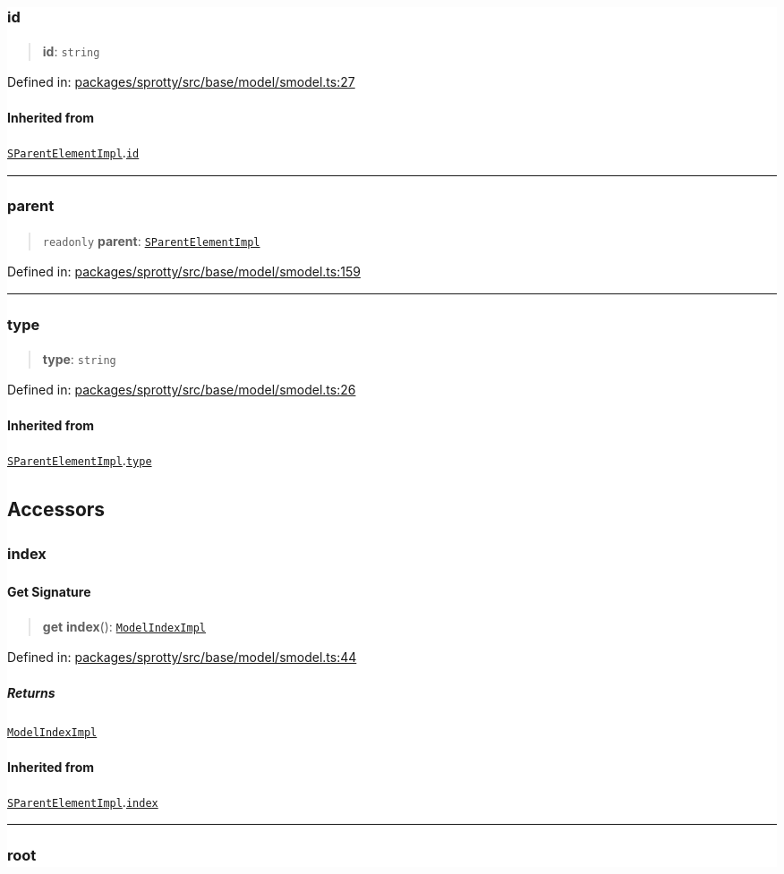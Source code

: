 
### id

> **id**: `string`

Defined in: [packages/sprotty/src/base/model/smodel.ts:27](https://github.com/eclipse-sprotty/sprotty/blob/f9b2433481cc27a1ac0c92d525a92039ae7f6c76/packages/sprotty/src/base/model/smodel.ts#L27)

#### Inherited from

[`SParentElementImpl`](../Class.SParentElementImpl).[`id`](../Class.SParentElementImpl.md#id)

***

### parent

> `readonly` **parent**: [`SParentElementImpl`](../Class.SParentElementImpl)

Defined in: [packages/sprotty/src/base/model/smodel.ts:159](https://github.com/eclipse-sprotty/sprotty/blob/f9b2433481cc27a1ac0c92d525a92039ae7f6c76/packages/sprotty/src/base/model/smodel.ts#L159)

***

### type

> **type**: `string`

Defined in: [packages/sprotty/src/base/model/smodel.ts:26](https://github.com/eclipse-sprotty/sprotty/blob/f9b2433481cc27a1ac0c92d525a92039ae7f6c76/packages/sprotty/src/base/model/smodel.ts#L26)

#### Inherited from

[`SParentElementImpl`](../Class.SParentElementImpl).[`type`](../Class.SParentElementImpl.md#type)

## Accessors

### index

#### Get Signature

> **get** **index**(): [`ModelIndexImpl`](../Class.ModelIndexImpl)

Defined in: [packages/sprotty/src/base/model/smodel.ts:44](https://github.com/eclipse-sprotty/sprotty/blob/f9b2433481cc27a1ac0c92d525a92039ae7f6c76/packages/sprotty/src/base/model/smodel.ts#L44)

##### Returns

[`ModelIndexImpl`](../Class.ModelIndexImpl)

#### Inherited from

[`SParentElementImpl`](../Class.SParentElementImpl).[`index`](../Class.SParentElementImpl.md#index)

***

### root
